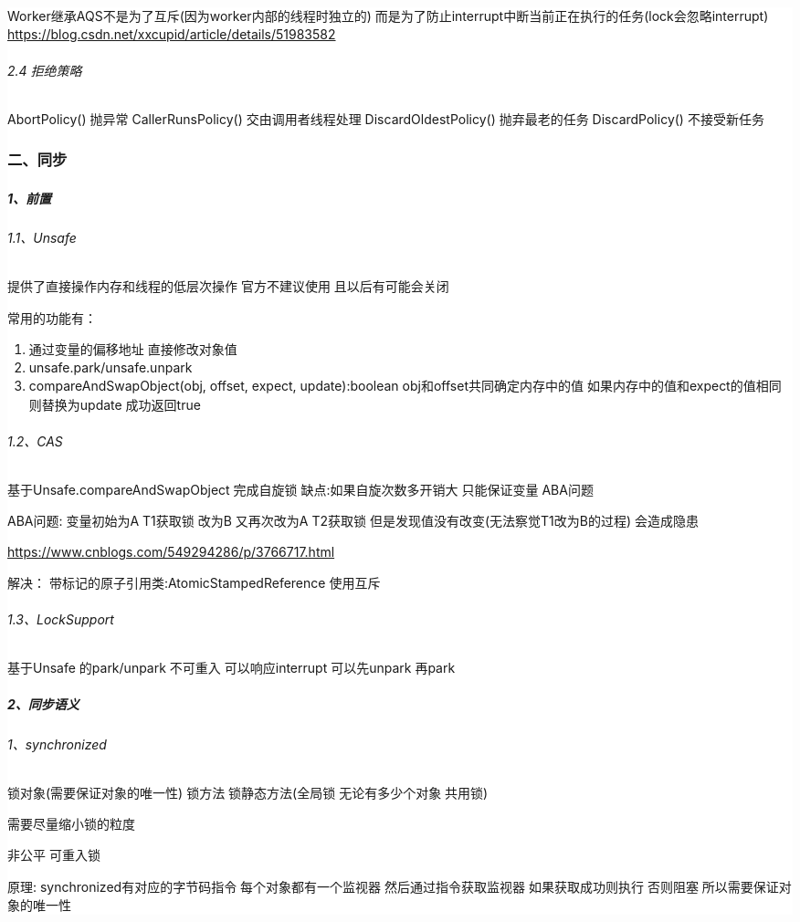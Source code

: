 Worker继承AQS不是为了互斥(因为worker内部的线程时独立的) 而是为了防止interrupt中断当前正在执行的任务(lock会忽略interrupt)
https://blog.csdn.net/xxcupid/article/details/51983582

###### 2.4 拒绝策略
AbortPolicy() 抛异常
CallerRunsPolicy() 交由调用者线程处理
DiscardOldestPolicy() 抛弃最老的任务
DiscardPolicy() 不接受新任务

### 二、同步
##### 1、前置
###### 1.1、Unsafe
提供了直接操作内存和线程的低层次操作
官方不建议使用 且以后有可能会关闭

常用的功能有：
1. 通过变量的偏移地址 直接修改对象值
2. unsafe.park/unsafe.unpark
3. compareAndSwapObject(obj, offset, expect, update):boolean
obj和offset共同确定内存中的值 如果内存中的值和expect的值相同 则替换为update 成功返回true

###### 1.2、CAS
基于Unsafe.compareAndSwapObject 完成自旋锁
缺点:如果自旋次数多开销大 只能保证变量 ABA问题

ABA问题:
变量初始为A T1获取锁 改为B 又再次改为A
T2获取锁 但是发现值没有改变(无法察觉T1改为B的过程) 会造成隐患

https://www.cnblogs.com/549294286/p/3766717.html

解决：
带标记的原子引用类:AtomicStampedReference
使用互斥

###### 1.3、LockSupport
基于Unsafe 的park/unpark
不可重入 可以响应interrupt
可以先unpark 再park

##### 2、同步语义
###### 1、synchronized
锁对象(需要保证对象的唯一性)
锁方法
锁静态方法(全局锁 无论有多少个对象 共用锁)

需要尽量缩小锁的粒度

非公平 可重入锁

原理:
synchronized有对应的字节码指令 每个对象都有一个监视器 然后通过指令获取监视器 如果获取成功则执行 否则阻塞
所以需要保证对象的唯一性

